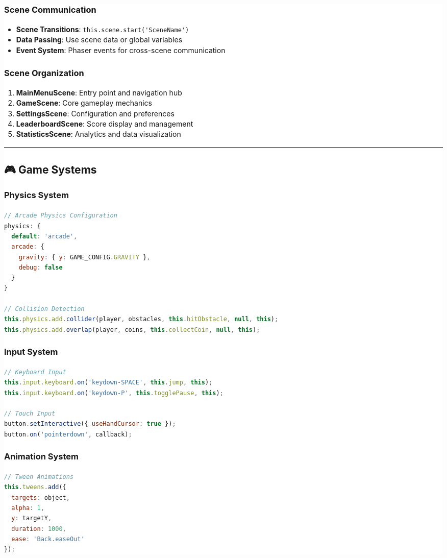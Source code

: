 ### Scene Communication
- **Scene Transitions**: `this.scene.start('SceneName')`
- **Data Passing**: Use scene data or global variables
- **Event System**: Phaser events for cross-scene communication

### Scene Organization
1. **MainMenuScene**: Entry point and navigation hub
2. **GameScene**: Core gameplay mechanics
3. **SettingsScene**: Configuration and preferences
4. **LeaderboardScene**: Score display and management
5. **StatisticsScene**: Analytics and data visualization

---

## 🎮 Game Systems

### Physics System
```javascript
// Arcade Physics Configuration
physics: {
  default: 'arcade',
  arcade: { 
    gravity: { y: GAME_CONFIG.GRAVITY },
    debug: false
  }
}

// Collision Detection
this.physics.add.collider(player, obstacles, this.hitObstacle, null, this);
this.physics.add.overlap(player, coins, this.collectCoin, null, this);
```

### Input System
```javascript
// Keyboard Input
this.input.keyboard.on('keydown-SPACE', this.jump, this);
this.input.keyboard.on('keydown-P', this.togglePause, this);

// Touch Input
button.setInteractive({ useHandCursor: true });
button.on('pointerdown', callback);
```

### Animation System
```javascript
// Tween Animations
this.tweens.add({
  targets: object,
  alpha: 1,
  y: targetY,
  duration: 1000,
  ease: 'Back.easeOut'
});
```
